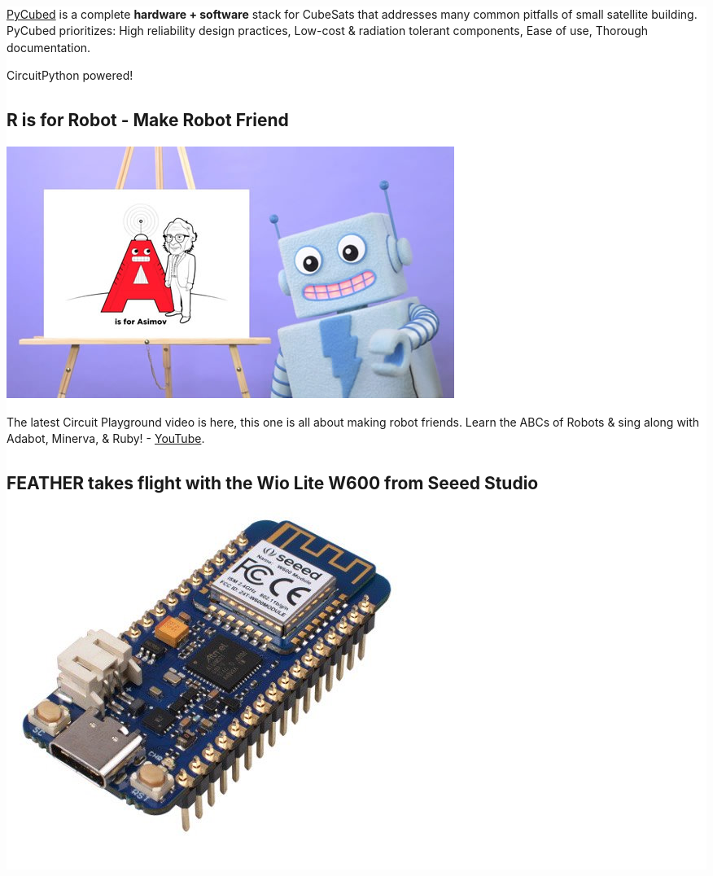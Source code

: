 [PyCubed](https://www.notion.so/PyCubed-4cbfac7e9b684852a2ab2193bd485c4d) is a complete **hardware + software** stack for CubeSats that addresses many common pitfalls of small satellite building. PyCubed prioritizes:  High reliability design practices, Low-cost & radiation tolerant components, Ease of use, Thorough documentation.

CircuitPython powered!

## R is for Robot - Make Robot Friend

[![R is for Robot](../assets/08132019/81319rforrobot.jpg)](https://youtu.be/jeuAZO1kll0)

The latest Circuit Playground video is here, this one is all about making robot friends. Learn the ABCs of Robots & sing along with Adabot, Minerva, & Ruby! - [YouTube](https://youtu.be/jeuAZO1kll0).

## FEATHER takes flight with the Wio Lite W600 from Seeed Studio

[![Wio Lite W600](../assets/08132019/81319seeed.jpg)](https://blog.adafruit.com/2019/08/06/feather-takes-flight-with-the-wio-lite-w600-from-seeed-studio-seeedstudio-adafruit-feather/)
